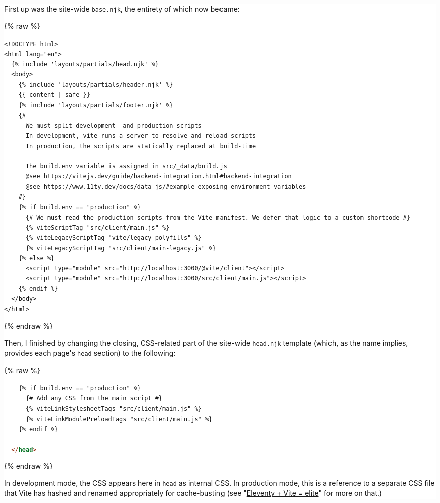 First up was the site-wide `base.njk`, the entirety of which now became:

{% raw %}
```twig
<!DOCTYPE html>
<html lang="en">
  {% include 'layouts/partials/head.njk' %}
  <body>
    {% include 'layouts/partials/header.njk' %}
    {{ content | safe }}
    {% include 'layouts/partials/footer.njk' %}
    {#  
      We must split development  and production scripts
      In development, vite runs a server to resolve and reload scripts
      In production, the scripts are statically replaced at build-time 

      The build.env variable is assigned in src/_data/build.js
      @see https://vitejs.dev/guide/backend-integration.html#backend-integration
      @see https://www.11ty.dev/docs/data-js/#example-exposing-environment-variables
    #}
    {% if build.env == "production" %}
      {# We must read the production scripts from the Vite manifest. We defer that logic to a custom shortcode #}
      {% viteScriptTag "src/client/main.js" %}
      {% viteLegacyScriptTag "vite/legacy-polyfills" %}
      {% viteLegacyScriptTag "src/client/main-legacy.js" %}
    {% else %}
      <script type="module" src="http://localhost:3000/@vite/client"></script>
      <script type="module" src="http://localhost:3000/src/client/main.js"></script>
    {% endif %}
  </body>
</html>
```
{% endraw %}

Then, I finished by changing the closing, CSS-related part of the site-wide `head.njk` template (which, as the name  implies, provides each page's `head` section) to the following:

{% raw %}
```html
    {% if build.env == "production" %}
      {# Add any CSS from the main script #}
      {% viteLinkStylesheetTags "src/client/main.js" %}
      {% viteLinkModulePreloadTags "src/client/main.js" %}
    {% endif %}
    
  </head>
```
{% endraw %}

In development mode, the CSS appears here in `head` as internal CSS. In production mode, this is a reference to a separate CSS file that Vite has hashed and renamed appropriately for cache-busting (see "[Eleventy + Vite = elite](/posts/2021/07/eleventy-vite-elite)" for more on that.)
